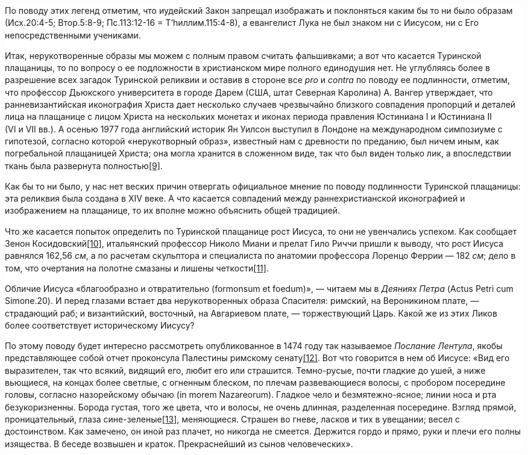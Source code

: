 <p style='margin-bottom:6.0pt'>По поводу этих легенд отметим, что иудейский
Закон запрещал изображать и поклоняться каким бы то ни было образам
(Исх.20:4-5; Втор.5:8-9; Пс.113:12-16 = Т’hиллим.115:4-8), а евангелист Лука не
был знаком ни с Иисусом, ни с Его непосредственными учениками.</p>

<p>Итак, нерукотворенные образы мы можем с полным правом считать фальшивками; а
вот что касается Туринской плащаницы, то по вопросу о ее подложности в
христианском мире полного единодушия нет. Не углубляясь более в разрешение всех
загадок Туринской реликвии и оставив в стороне все <i>pro</i> и <i>contra</i>
по поводу ее подлинности, отметим, что профессор Дьюкского университета в
городе Дарем (США, штат Северная Каролина) А.&nbsp;Вангер утверждает, что
ранневизантийская иконография Христа дает несколько случаев чрезвычайно
близкого совпадения пропорций и деталей лица на плащанице с лицом Христа на
нескольких монетах и иконах периода правления Юстиниана&nbsp;I и
Юстиниана&nbsp;II (VI&nbsp;и&nbsp;VII&nbsp;вв.). А осенью 1977&nbsp;года
английский историк Ян Уилсон выступил в Лондоне на международном симпозиуме с
гипотезой, согласно которой «нерукотворный образ», известный нам с древности по
преданию, был ничем иным, как погребальной плащаницей Христа; она могла
хранится в сложенном виде, так что был виден только лик, а впоследствии ткань
была развернута полностью<a href="#_ftn9" name="_ftnref9">[9]</a>.</p>

<p>Как бы то ни было, у нас нет веских причин отвергать официальное мнение по
поводу подлинности Туринской плащаницы: эта реликвия была создана
в&nbsp;XIV&nbsp;веке. А что касается совпадений между раннехристианской
иконографией и изображением на плащанице, то их вполне можно объяснить общей
традицией.</p>

<p style='margin-bottom:6.0pt'>Что же касается попыток определить по Туринской
плащанице рост Иисуса, то они не увенчались успехом. Как сообщает Зенон
Косидовский<a href="#_ftn10" name="_ftnref10">[10]</a>, итальянский профессор
Николо Миани и прелат Гило Риччи пришли к выводу, что рост Иисуса равнялся
162,56&nbsp;<i>см</i>, а по расчетам скульптора и специалиста по анатомии
профессора Лоренцо Феррии — 182&nbsp;<i>см</i>; дело в том, что очертания на
полотне смазаны и лишены четкости<a href="#_ftn11" name="_ftnref11">[11]</a>.</p>

<p>Обличие Иисуса «благообразно и отвратительно (formonsum et foedum)», —
читаем мы в <i>Деяниях Петра</i> (Actus Petri cum Simone.20). И перед глазами
встает два нерукотворенных образа Спасителя: римский, на Вероникином плате, —
страдающий раб; и византийский, восточный, на Авгариевом плате, — торжествующий
Царь. Какой же из этих Ликов более соответствует историческому Иисусу?</p>

<p>По этому поводу будет интересно рассмотреть опубликованное
в&nbsp;1474&nbsp;году так называемое <i>Послание Лентула</i>, якобы
представляющее собой отчет проконсула Палестины римскому сенату<a
href="#_ftn12" name="_ftnref12">[12]</a>. Вот что говорится в нем об Иисусе:
«Вид его выразителен, так что всякий, видящий его, любит его или страшится.
Темно-русые, почти гладкие до ушей, а ниже вьющиеся, на концах более светлые, с
огненным блеском, по плечам развевающиеся волосы, с пробором посередине головы,
согласно назорейскому обычаю (in morem Nazareorum). Гладкое чело и
безмятежно-ясное; линии носа и рта безукоризненны. Борода густая, того же
цвета, что и волосы, не очень длинная, разделенная посередине. Взгляд прямой,
проницательный, глаза сине-зеленые<a href="#_ftn13" name="_ftnref13">[13]</a>,
меняющиеся. Страшен во гневе, ласков и тих в увещании; весел с достоинством.
Как замечено, он иной раз плачет, но никогда не смеется. Держится гордо и
прямо, руки и плечи его полны изящества. В беседе возвышен и краток.
Прекраснейший из сынов человеческих».</p>
